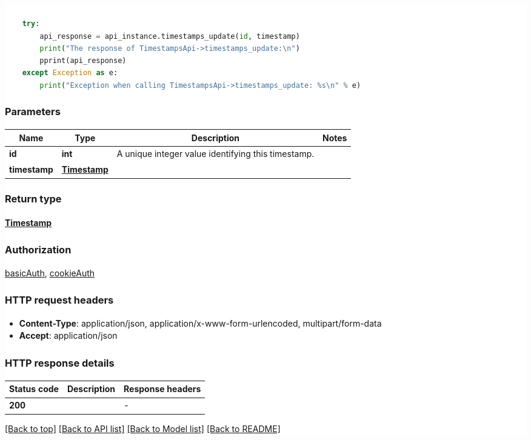 ```python

    try:
        api_response = api_instance.timestamps_update(id, timestamp)
        print("The response of TimestampsApi->timestamps_update:\n")
        pprint(api_response)
    except Exception as e:
        print("Exception when calling TimestampsApi->timestamps_update: %s\n" % e)
```



### Parameters


Name | Type | Description  | Notes
------------- | ------------- | ------------- | -------------
 **id** | **int**| A unique integer value identifying this timestamp. | 
 **timestamp** | [**Timestamp**](Timestamp.md)|  | 

### Return type

[**Timestamp**](Timestamp.md)

### Authorization

[basicAuth](../README.md#basicAuth), [cookieAuth](../README.md#cookieAuth)

### HTTP request headers

 - **Content-Type**: application/json, application/x-www-form-urlencoded, multipart/form-data
 - **Accept**: application/json

### HTTP response details

| Status code | Description | Response headers |
|-------------|-------------|------------------|
**200** |  |  -  |

[[Back to top]](#) [[Back to API list]](../README.md#documentation-for-api-endpoints) [[Back to Model list]](../README.md#documentation-for-models) [[Back to README]](../README.md)

